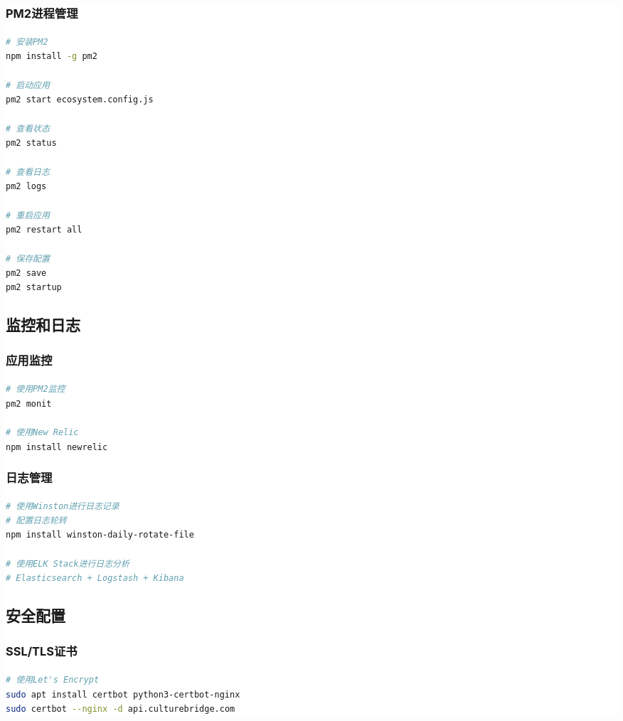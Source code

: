 ### PM2进程管理
```bash
# 安装PM2
npm install -g pm2

# 启动应用
pm2 start ecosystem.config.js

# 查看状态
pm2 status

# 查看日志
pm2 logs

# 重启应用
pm2 restart all

# 保存配置
pm2 save
pm2 startup
```

## 监控和日志

### 应用监控
```bash
# 使用PM2监控
pm2 monit

# 使用New Relic
npm install newrelic
```

### 日志管理
```bash
# 使用Winston进行日志记录
# 配置日志轮转
npm install winston-daily-rotate-file

# 使用ELK Stack进行日志分析
# Elasticsearch + Logstash + Kibana
```

## 安全配置

### SSL/TLS证书
```bash
# 使用Let's Encrypt
sudo apt install certbot python3-certbot-nginx
sudo certbot --nginx -d api.culturebridge.com
```
